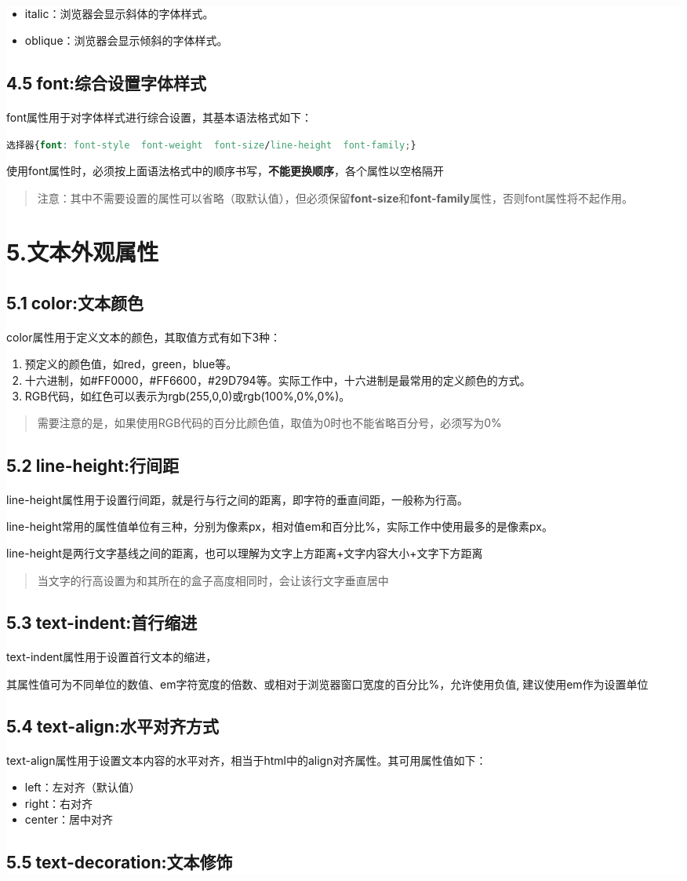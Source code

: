 - italic：浏览器会显示斜体的字体样式。

- oblique：浏览器会显示倾斜的字体样式。

## 4.5 font:综合设置字体样式

font属性用于对字体样式进行综合设置，其基本语法格式如下：

```css
选择器{font: font-style  font-weight  font-size/line-height  font-family;}
```

使用font属性时，必须按上面语法格式中的顺序书写，**不能更换顺序**，各个属性以空格隔开

>注意：其中不需要设置的属性可以省略（取默认值），但必须保留**font-size**和**font-family**属性，否则font属性将不起作用。

# 5.文本外观属性

## 5.1 color:文本颜色

color属性用于定义文本的颜色，其取值方式有如下3种：

1. 预定义的颜色值，如red，green，blue等。
2. 十六进制，如#FF0000，#FF6600，#29D794等。实际工作中，十六进制是最常用的定义颜色的方式。
3. RGB代码，如红色可以表示为rgb(255,0,0)或rgb(100%,0%,0%)。

>需要注意的是，如果使用RGB代码的百分比颜色值，取值为0时也不能省略百分号，必须写为0%

## 5.2 line-height:行间距

line-height属性用于设置行间距，就是行与行之间的距离，即字符的垂直间距，一般称为行高。

line-height常用的属性值单位有三种，分别为像素px，相对值em和百分比%，实际工作中使用最多的是像素px。

line-height是两行文字基线之间的距离，也可以理解为文字上方距离+文字内容大小+文字下方距离

>当文字的行高设置为和其所在的盒子高度相同时，会让该行文字垂直居中

## 5.3 text-indent:首行缩进

text-indent属性用于设置首行文本的缩进，

其属性值可为不同单位的数值、em字符宽度的倍数、或相对于浏览器窗口宽度的百分比%，允许使用负值, 建议使用em作为设置单位

## 5.4 text-align:水平对齐方式

text-align属性用于设置文本内容的水平对齐，相当于html中的align对齐属性。其可用属性值如下：

- left：左对齐（默认值）
- right：右对齐
- center：居中对齐

## 5.5 text-decoration:文本修饰
